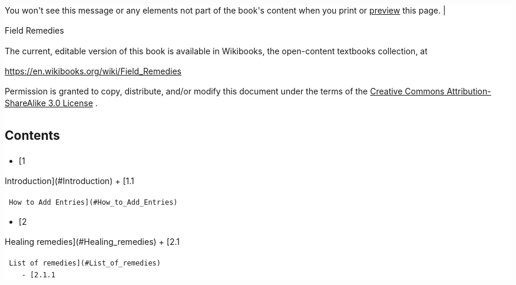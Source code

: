  You won't see this message or any elements not part of the book's content when you print or
 [preview](https://en.wikibooks.org/w/index.php?title=Field_Remedies/Printable_version&printable=yes) 
 this page.
  |




  





 Field Remedies
 



 The current, editable version of this book is available in Wikibooks, the open-content textbooks collection, at
   


<https://en.wikibooks.org/wiki/Field_Remedies>





 Permission is granted to copy, distribute, and/or modify this document under the terms of the
 [Creative Commons Attribution-ShareAlike 3.0 License](/wiki/Wikibooks:Creative_Commons_Attribution-ShareAlike_3.0_Unported_License "Wikibooks:Creative Commons Attribution-ShareAlike 3.0 Unported License") 
 .
 





 Contents
----------







* [1
 

 Introduction](#Introduction)
	+ [1.1
	 
	
	 How to Add Entries](#How_to_Add_Entries)
* [2
 

 Healing remedies](#Healing_remedies)
	+ [2.1
	 
	
	 List of remedies](#List_of_remedies)
		- [2.1.1
		 
		